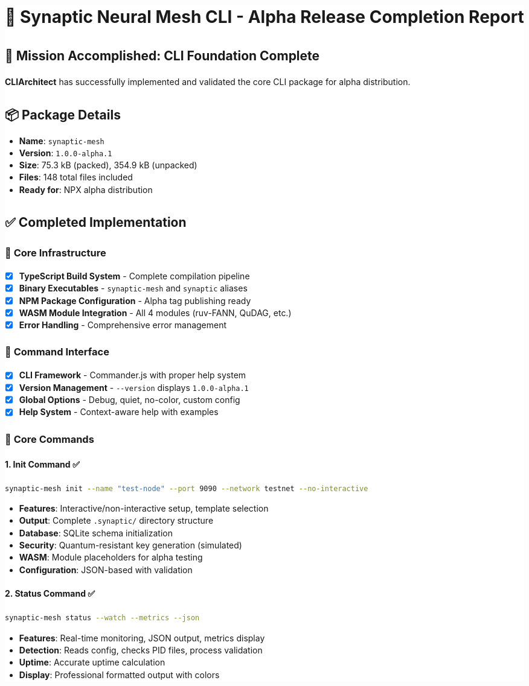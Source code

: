 # 🧠 Synaptic Neural Mesh CLI - Alpha Release Completion Report

## 🎯 Mission Accomplished: CLI Foundation Complete

**CLIArchitect** has successfully implemented and validated the core CLI package for alpha distribution.

## 📦 Package Details

- **Name**: `synaptic-mesh`
- **Version**: `1.0.0-alpha.1`
- **Size**: 75.3 kB (packed), 354.9 kB (unpacked)
- **Files**: 148 total files included
- **Ready for**: NPX alpha distribution

## ✅ Completed Implementation

### 🔧 **Core Infrastructure**
- [x] **TypeScript Build System** - Complete compilation pipeline
- [x] **Binary Executables** - `synaptic-mesh` and `synaptic` aliases
- [x] **NPM Package Configuration** - Alpha tag publishing ready
- [x] **WASM Module Integration** - All 4 modules (ruv-FANN, QuDAG, etc.)
- [x] **Error Handling** - Comprehensive error management

### 🎨 **Command Interface**
- [x] **CLI Framework** - Commander.js with proper help system
- [x] **Version Management** - `--version` displays `1.0.0-alpha.1`
- [x] **Global Options** - Debug, quiet, no-color, custom config
- [x] **Help System** - Context-aware help with examples

### 🚀 **Core Commands**

#### **1. Init Command** ✅
```bash
synaptic-mesh init --name "test-node" --port 9090 --network testnet --no-interactive
```
- **Features**: Interactive/non-interactive setup, template selection
- **Output**: Complete `.synaptic/` directory structure
- **Database**: SQLite schema initialization
- **Security**: Quantum-resistant key generation (simulated)
- **WASM**: Module placeholders for alpha testing
- **Configuration**: JSON-based with validation

#### **2. Status Command** ✅
```bash
synaptic-mesh status --watch --metrics --json
```
- **Features**: Real-time monitoring, JSON output, metrics display
- **Detection**: Reads config, checks PID files, process validation
- **Uptime**: Accurate uptime calculation
- **Display**: Professional formatted output with colors
